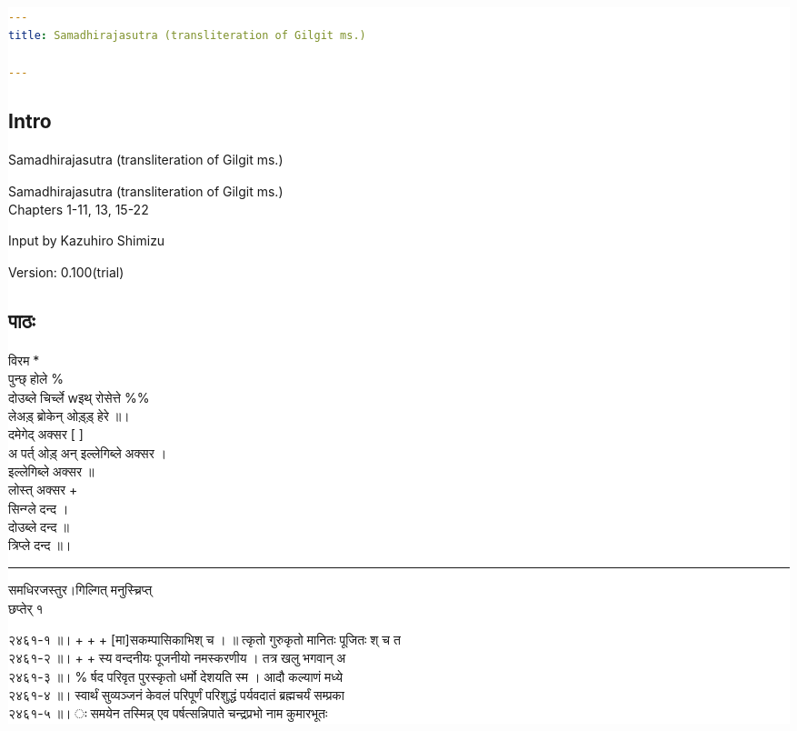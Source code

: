 ```yaml
---
title: Samadhirajasutra (transliteration of Gilgit ms.)

---
```

## Intro
  
  
  
  
Samadhirajasutra (transliteration of Gilgit ms.)  
  
  
  
  
Samadhirajasutra (transliteration of Gilgit ms.)  
Chapters 1-11, 13, 15-22  
  
Input by Kazuhiro Shimizu   
  
  
Version: 0.100(trial)  
  
  
  
  


## पाठः
  
  
  
  
  
  
  
  
  
विरम                               *  
पुन्छ् होले                           %  
दोउब्ले चिर्च्ले wइथ् रोसेत्ते           %%  
लेअड़् ब्रोकेन् ओड़्ड़् हेरे                 ॥।  
दमेगेद् अक्सर                       [ ]  
अ पर्त् ओड़् अन् इल्लेगिब्ले अक्सर        ।  
इल्लेगिब्ले अक्सर                     ॥  
लोस्त् अक्सर                          +  
सिन्ग्ले दन्द                         ।  
दोउब्ले दन्द                         ॥  
त्रिप्ले दन्द                         ॥।  
  
______________________________________________________________________________  
  
  
समधिरजस्तुर।गिल्गित् मनुस्च्रिप्त्   
छप्तेर् १  
  
  
२४६१-१     ॥। +  +  +  [मा]सकम्पासिकाभिश्  च । ॥ त्कृतो  गुरुकृतो  मानितः  पूजितः  श्  च  त  
२४६१-२     ॥। + + स्य  वन्दनीयः  पूजनीयो  नमस्करणीय । तत्र  खलु  भगवान्  अ  
२४६१-३     ॥। % र्षद  परिवृत  पुरस्कृतो  धर्मो  देशयति  स्म । आदौ  कल्याणं  मध्ये  
२४६१-४     ॥। स्वार्थं  सुव्यञ्जनं  केवलं  परिपूर्णं  परिशुद्धं  पर्यवदातं  ब्रह्मचर्यं  सम्प्रका  
२४६१-५     ॥। ः  समयेन  तस्मिन्न्  एव  पर्षत्सन्निपाते  चन्द्रप्रभो  नाम  कुमारभूतः  
  